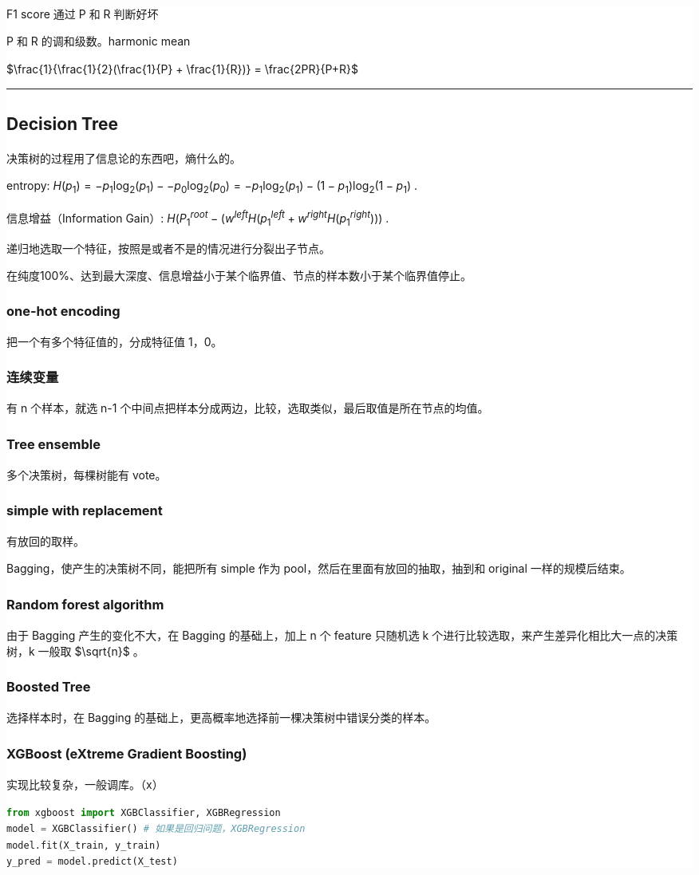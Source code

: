 
F1 score 通过 P 和 R 判断好坏

P 和 R 的调和级数。harmonic mean

$\frac{1}{\frac{1}{2}(\frac{1}{P} + \frac{1}{R})} = \frac{2PR}{P+R}$





---



## Decision Tree

决策树的过程用了信息论的东西吧，熵什么的。

entropy: $H(p_1) = -p_1\log_2(p_1) - -p_0\log_2(p_0) = -p_1\log_2(p_1) - (1-p_1)\log_2(1- p_1)$ .

信息增益（Information Gain）: $H(P_1^{root} - (w^{left}H(p_1^{left} + w^{right}H(p_1^{right})))$ .

递归地选取一个特征，按照是或者不是的情况进行分裂出子节点。

在纯度100%、达到最大深度、信息增益小于某个临界值、节点的样本数小于某个临界值停止。

### one-hot encoding

把一个有多个特征值的，分成特征值 1，0。

### 连续变量

有 n 个样本，就选 n-1 个中间点把样本分成两边，比较，选取类似，最后取值是所在节点的均值。

### Tree ensemble

多个决策树，每棵树能有 vote。

### simple with replacement

有放回的取样。

Bagging，使产生的决策树不同，能把所有 simple 作为 pool，然后在里面有放回的抽取，抽到和 original 一样的规模后结束。

### Random forest algorithm

由于 Bagging 产生的变化不大，在 Bagging 的基础上，加上 n 个 feature 只随机选 k 个进行比较选取，来产生差异化相比大一点的决策树，k 一般取 $\sqrt{n}$ 。

### Boosted Tree

选择样本时，在 Bagging 的基础上，更高概率地选择前一棵决策树中错误分类的样本。

### XGBoost (eXtreme Gradient Boosting)

实现比较复杂，一般调库。（x）

```python
from xgboost import XGBClassifier, XGBRegression
model = XGBClassifier() # 如果是回归问题，XGBRegression
model.fit(X_train, y_train)
y_pred = model.predict(X_test)
```
